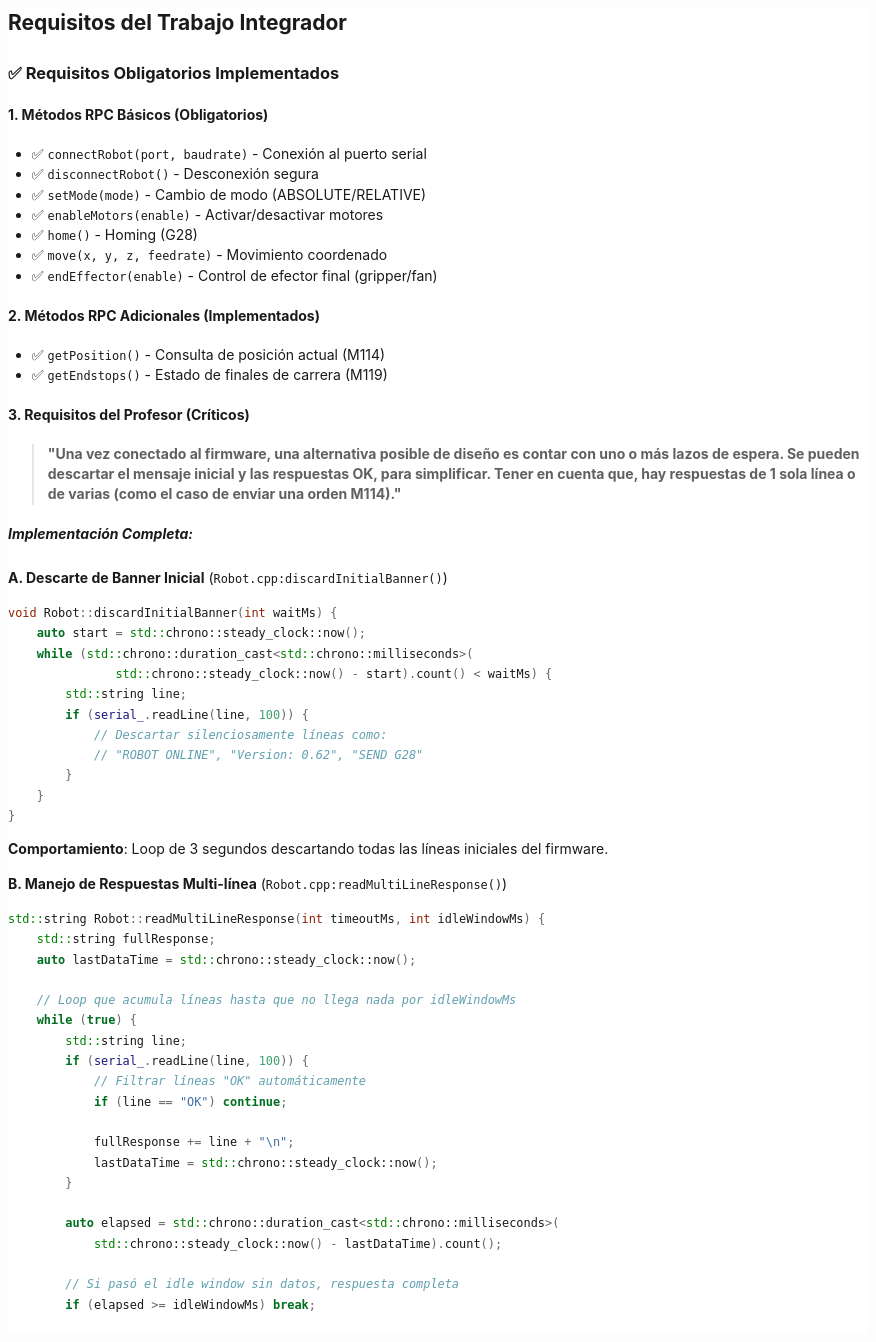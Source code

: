 
## Requisitos del Trabajo Integrador

### ✅ Requisitos Obligatorios Implementados

#### 1. Métodos RPC Básicos (Obligatorios)
- ✅ `connectRobot(port, baudrate)` - Conexión al puerto serial
- ✅ `disconnectRobot()` - Desconexión segura
- ✅ `setMode(mode)` - Cambio de modo (ABSOLUTE/RELATIVE)
- ✅ `enableMotors(enable)` - Activar/desactivar motores
- ✅ `home()` - Homing (G28)
- ✅ `move(x, y, z, feedrate)` - Movimiento coordenado
- ✅ `endEffector(enable)` - Control de efector final (gripper/fan)

#### 2. Métodos RPC Adicionales (Implementados)
- ✅ `getPosition()` - Consulta de posición actual (M114)
- ✅ `getEndstops()` - Estado de finales de carrera (M119)

#### 3. Requisitos del Profesor (Críticos)
> **"Una vez conectado al firmware, una alternativa posible de diseño es contar con uno o más lazos de espera. Se pueden descartar el mensaje inicial y las respuestas OK, para simplificar. Tener en cuenta que, hay respuestas de 1 sola línea o de varias (como el caso de enviar una orden M114)."**

##### Implementación Completa:

**A. Descarte de Banner Inicial** (`Robot.cpp:discardInitialBanner()`)
```cpp
void Robot::discardInitialBanner(int waitMs) {
    auto start = std::chrono::steady_clock::now();
    while (std::chrono::duration_cast<std::chrono::milliseconds>(
               std::chrono::steady_clock::now() - start).count() < waitMs) {
        std::string line;
        if (serial_.readLine(line, 100)) {
            // Descartar silenciosamente líneas como:
            // "ROBOT ONLINE", "Version: 0.62", "SEND G28"
        }
    }
}
```
**Comportamiento**: Loop de 3 segundos descartando todas las líneas iniciales del firmware.

**B. Manejo de Respuestas Multi-línea** (`Robot.cpp:readMultiLineResponse()`)
```cpp
std::string Robot::readMultiLineResponse(int timeoutMs, int idleWindowMs) {
    std::string fullResponse;
    auto lastDataTime = std::chrono::steady_clock::now();
    
    // Loop que acumula líneas hasta que no llega nada por idleWindowMs
    while (true) {
        std::string line;
        if (serial_.readLine(line, 100)) {
            // Filtrar líneas "OK" automáticamente
            if (line == "OK") continue;
            
            fullResponse += line + "\n";
            lastDataTime = std::chrono::steady_clock::now();
        }
        
        auto elapsed = std::chrono::duration_cast<std::chrono::milliseconds>(
            std::chrono::steady_clock::now() - lastDataTime).count();
        
        // Si pasó el idle window sin datos, respuesta completa
        if (elapsed >= idleWindowMs) break;
        
```